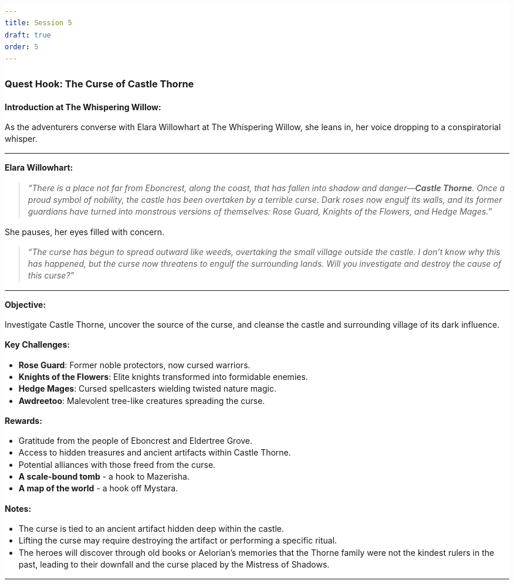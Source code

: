 ```yaml
---
title: Session 5
draft: true
order: 5
---
```


### Quest Hook: The Curse of Castle Thorne

**Introduction at The Whispering Willow:**

As the adventurers converse with Elara Willowhart at The Whispering Willow, she leans in, her voice dropping to a conspiratorial whisper.

---

**Elara Willowhart:**

> _“There is a place not far from Eboncrest, along the coast, that has fallen into shadow and danger—**Castle Thorne**. Once a proud symbol of nobility, the castle has been overtaken by a terrible curse. Dark roses now engulf its walls, and its former guardians have turned into monstrous versions of themselves: Rose Guard, Knights of the Flowers, and Hedge Mages.”_

She pauses, her eyes filled with concern.

> _“The curse has begun to spread outward like weeds, overtaking the small village outside the castle. I don’t know why this has happened, but the curse now threatens to engulf the surrounding lands. Will you investigate and destroy the cause of this curse?”_

---

**Objective:**

Investigate Castle Thorne, uncover the source of the curse, and cleanse the castle and surrounding village of its dark influence.

**Key Challenges:**

- **Rose Guard**: Former noble protectors, now cursed warriors.
- **Knights of the Flowers**: Elite knights transformed into formidable enemies.
- **Hedge Mages**: Cursed spellcasters wielding twisted nature magic.
- **Awdreetoo**: Malevolent tree-like creatures spreading the curse.

**Rewards:**

- Gratitude from the people of Eboncrest and Eldertree Grove.
- Access to hidden treasures and ancient artifacts within Castle Thorne.
- Potential alliances with those freed from the curse.
- **A scale-bound tomb** - a hook to Mazerisha.
- **A map of the world** - a hook off Mystara.

**Notes:**

- The curse is tied to an ancient artifact hidden deep within the castle.
- Lifting the curse may require destroying the artifact or performing a specific ritual.
- The heroes will discover through old books or Aelorian’s memories that the Thorne family were not the kindest rulers in the past, leading to their downfall and the curse placed by the Mistress of Shadows.

---